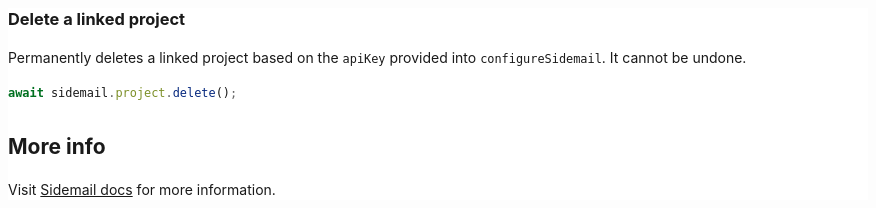 ### Delete a linked project

Permanently deletes a linked project based on the `apiKey` provided into `configureSidemail`. It cannot be undone.

```javascript
await sidemail.project.delete();
```

## More info

Visit [Sidemail docs](https://sidemail.io/docs/) for more information.
